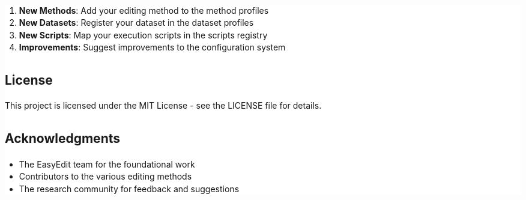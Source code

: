 1. **New Methods**: Add your editing method to the method profiles
2. **New Datasets**: Register your dataset in the dataset profiles
3. **New Scripts**: Map your execution scripts in the scripts registry
4. **Improvements**: Suggest improvements to the configuration system

## License

This project is licensed under the MIT License - see the LICENSE file for details.

## Acknowledgments

- The EasyEdit team for the foundational work
- Contributors to the various editing methods
- The research community for feedback and suggestions